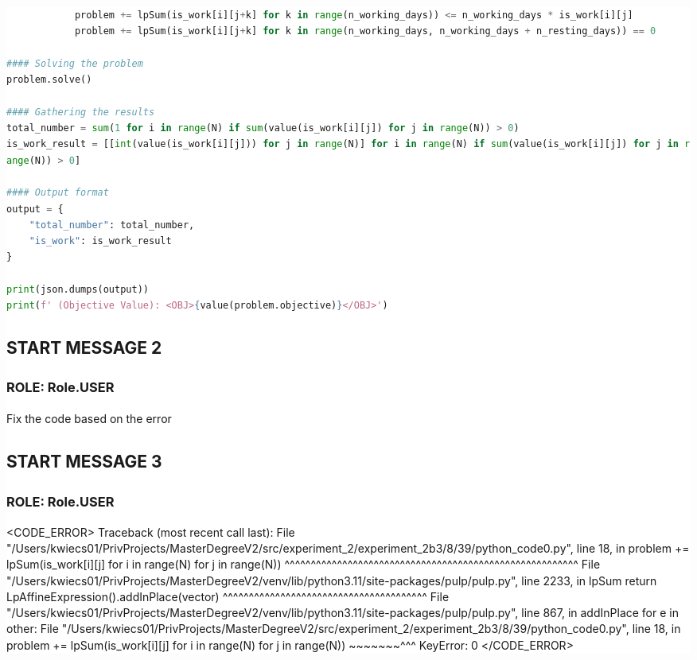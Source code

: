 ```python
            problem += lpSum(is_work[i][j+k] for k in range(n_working_days)) <= n_working_days * is_work[i][j]
            problem += lpSum(is_work[i][j+k] for k in range(n_working_days, n_working_days + n_resting_days)) == 0

#### Solving the problem
problem.solve()

#### Gathering the results
total_number = sum(1 for i in range(N) if sum(value(is_work[i][j]) for j in range(N)) > 0)
is_work_result = [[int(value(is_work[i][j])) for j in range(N)] for i in range(N) if sum(value(is_work[i][j]) for j in range(N)) > 0]

#### Output format
output = {
    "total_number": total_number,
    "is_work": is_work_result
}

print(json.dumps(output))
print(f' (Objective Value): <OBJ>{value(problem.objective)}</OBJ>')
```

## START MESSAGE 2 
### ROLE: Role.USER
Fix the code based on the error

## START MESSAGE 3 
### ROLE: Role.USER
<CODE_ERROR>
Traceback (most recent call last):
  File "/Users/kwiecs01/PrivProjects/MasterDegreeV2/src/experiment_2/experiment_2b3/8/39/python_code0.py", line 18, in <module>
    problem += lpSum(is_work[i][j] for i in range(N) for j in range(N))
               ^^^^^^^^^^^^^^^^^^^^^^^^^^^^^^^^^^^^^^^^^^^^^^^^^^^^^^^^
  File "/Users/kwiecs01/PrivProjects/MasterDegreeV2/venv/lib/python3.11/site-packages/pulp/pulp.py", line 2233, in lpSum
    return LpAffineExpression().addInPlace(vector)
           ^^^^^^^^^^^^^^^^^^^^^^^^^^^^^^^^^^^^^^^
  File "/Users/kwiecs01/PrivProjects/MasterDegreeV2/venv/lib/python3.11/site-packages/pulp/pulp.py", line 867, in addInPlace
    for e in other:
  File "/Users/kwiecs01/PrivProjects/MasterDegreeV2/src/experiment_2/experiment_2b3/8/39/python_code0.py", line 18, in <genexpr>
    problem += lpSum(is_work[i][j] for i in range(N) for j in range(N))
                     ~~~~~~~^^^
KeyError: 0
</CODE_ERROR>

